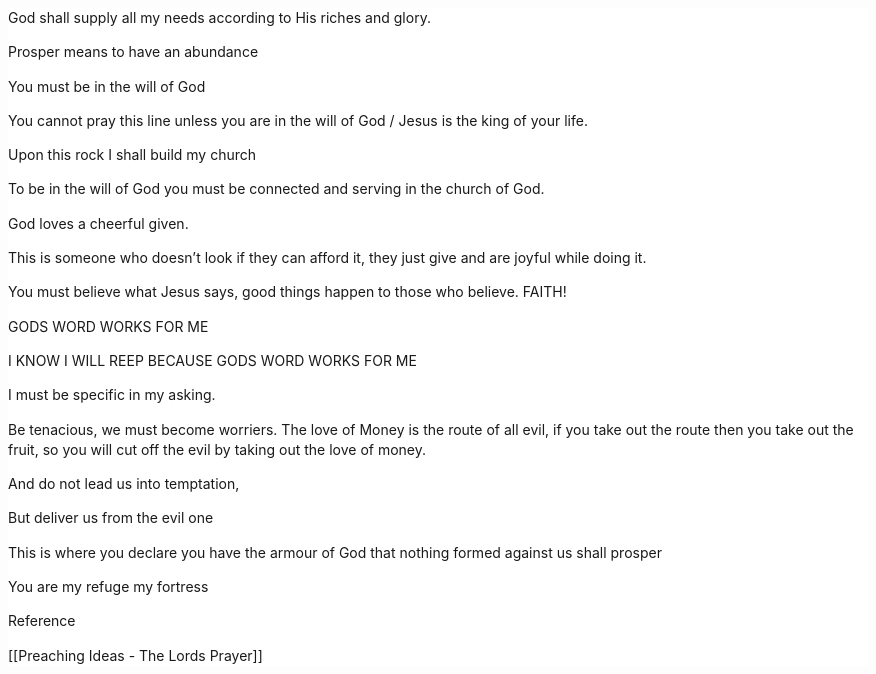   

God shall supply all my needs according to His riches and glory.

  

Prosper means to have an abundance

  

You must be in the will of God

You cannot pray this line unless you are in the will of God / Jesus is the king of your life.

  

Upon this rock I shall build my church

  

To be in the will of God you must be connected and serving in the church of God.

  

God loves a cheerful given.

This is someone who doesn’t look if they can afford it, they just give and are joyful while doing it.

  

You must believe what Jesus says, good things happen to those who believe. FAITH!

  

GODS WORD WORKS FOR ME

I KNOW I WILL REEP BECAUSE GODS WORD WORKS FOR ME

  

I must be specific in my asking.

  

Be tenacious, we must become worriers. The love of Money is the route of all evil, if you take out the route then you take out the fruit, so you will cut off the evil by taking out the love of money.

  

  




  

  

  

And do not lead us into temptation,

But deliver us from the evil one

  

This is where you declare you have the armour of God that nothing formed against us shall prosper

  

You are my refuge my fortress

Reference

[[Preaching Ideas - The Lords Prayer]]